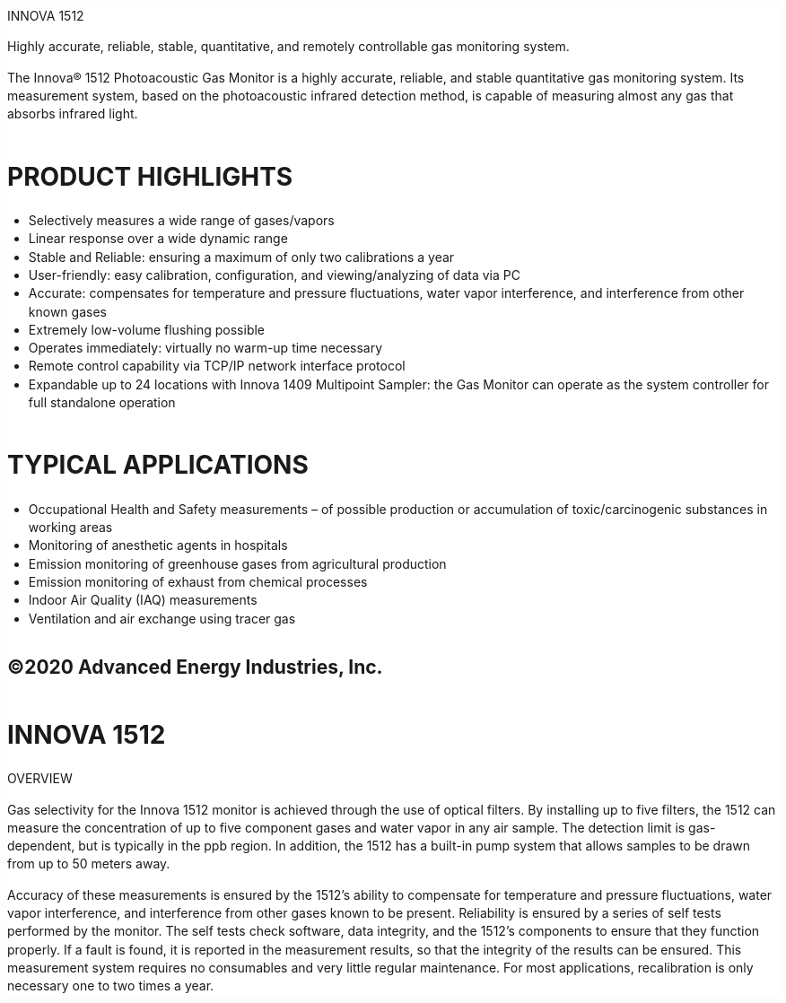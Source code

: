 INNOVA 1512

Highly accurate, reliable, stable, quantitative, and remotely controllable gas monitoring system.

The Innova® 1512 Photoacoustic Gas Monitor is a highly accurate, reliable, and stable quantitative gas monitoring system. Its measurement system, based on the photoacoustic infrared detection method, is capable of measuring almost any gas that absorbs infrared light.

# PRODUCT HIGHLIGHTS

- Selectively measures a wide range of gases/vapors
- Linear response over a wide dynamic range
- Stable and Reliable: ensuring a maximum of only two calibrations a year
- User-friendly: easy calibration, configuration, and viewing/analyzing of data via PC
- Accurate: compensates for temperature and pressure fluctuations, water vapor interference, and interference from other known gases
- Extremely low-volume flushing possible
- Operates immediately: virtually no warm-up time necessary
- Remote control capability via TCP/IP network interface protocol
- Expandable up to 24 locations with Innova 1409 Multipoint Sampler: the Gas Monitor can operate as the system controller for full standalone operation

# TYPICAL APPLICATIONS

- Occupational Health and Safety measurements – of possible production or accumulation of toxic/carcinogenic substances in working areas
- Monitoring of anesthetic agents in hospitals
- Emission monitoring of greenhouse gases from agricultural production
- Emission monitoring of exhaust from chemical processes
- Indoor Air Quality (IAQ) measurements
- Ventilation and air exchange using tracer gas

©2020 Advanced Energy Industries, Inc.
---
# INNOVA 1512

OVERVIEW

Gas selectivity for the Innova 1512 monitor is achieved through the use of optical filters. By installing up to five filters, the 1512 can measure the concentration of up to five component gases and water vapor in any air sample. The detection limit is gas-dependent, but is typically in the ppb region. In addition, the 1512 has a built-in pump system that allows samples to be drawn from up to 50 meters away.

Accuracy of these measurements is ensured by the 1512’s ability to compensate for temperature and pressure fluctuations, water vapor interference, and interference from other gases known to be present. Reliability is ensured by a series of self tests performed by the monitor. The self tests check software, data integrity, and the 1512’s components to ensure that they function properly. If a fault is found, it is reported in the measurement results, so that the integrity of the results can be ensured. This measurement system requires no consumables and very little regular maintenance. For most applications, recalibration is only necessary one to two times a year.

